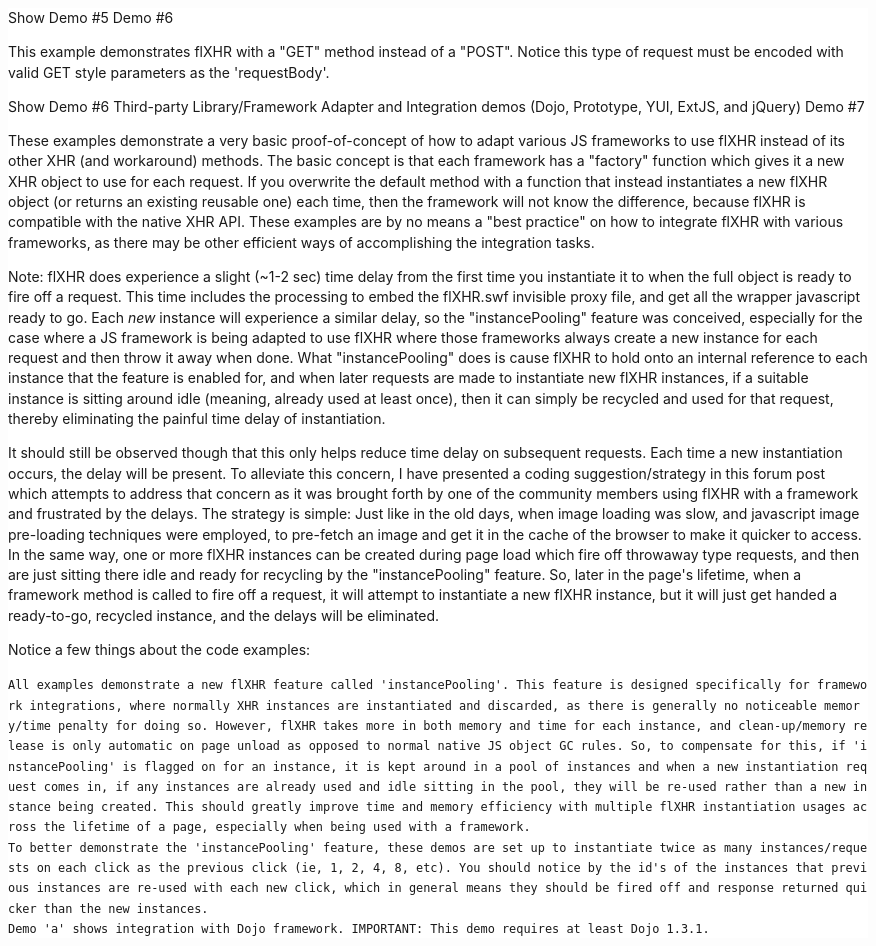 Show Demo #5
Demo #6

This example demonstrates flXHR with a "GET" method instead of a "POST". Notice this type of request must be encoded with valid GET style parameters as the 'requestBody'.

Show Demo #6
Third-party Library/Framework Adapter and Integration demos (Dojo, Prototype, YUI, ExtJS, and jQuery)
Demo #7

These examples demonstrate a very basic proof-of-concept of how to adapt various JS frameworks to use flXHR instead of its other XHR (and workaround) methods. The basic concept is that each framework has a "factory" function which gives it a new XHR object to use for each request. If you overwrite the default method with a function that instead instantiates a new flXHR object (or returns an existing reusable one) each time, then the framework will not know the difference, because flXHR is compatible with the native XHR API. These examples are by no means a "best practice" on how to integrate flXHR with various frameworks, as there may be other efficient ways of accomplishing the integration tasks.

Note: flXHR does experience a slight (~1-2 sec) time delay from the first time you instantiate it to when the full object is ready to fire off a request. This time includes the processing to embed the flXHR.swf invisible proxy file, and get all the wrapper javascript ready to go. Each *new* instance will experience a similar delay, so the "instancePooling" feature was conceived, especially for the case where a JS framework is being adapted to use flXHR where those frameworks always create a new instance for each request and then throw it away when done. What "instancePooling" does is cause flXHR to hold onto an internal reference to each instance that the feature is enabled for, and when later requests are made to instantiate new flXHR instances, if a suitable instance is sitting around idle (meaning, already used at least once), then it can simply be recycled and used for that request, thereby eliminating the painful time delay of instantiation.

It should still be observed though that this only helps reduce time delay on subsequent requests. Each time a new instantiation occurs, the delay will be present. To alleviate this concern, I have presented a coding suggestion/strategy in this forum post which attempts to address that concern as it was brought forth by one of the community members using flXHR with a framework and frustrated by the delays. The strategy is simple: Just like in the old days, when image loading was slow, and javascript image pre-loading techniques were employed, to pre-fetch an image and get it in the cache of the browser to make it quicker to access. In the same way, one or more flXHR instances can be created during page load which fire off throwaway type requests, and then are just sitting there idle and ready for recycling by the "instancePooling" feature. So, later in the page's lifetime, when a framework method is called to fire off a request, it will attempt to instantiate a new flXHR instance, but it will just get handed a ready-to-go, recycled instance, and the delays will be eliminated.

Notice a few things about the code examples:

    All examples demonstrate a new flXHR feature called 'instancePooling'. This feature is designed specifically for framework integrations, where normally XHR instances are instantiated and discarded, as there is generally no noticeable memory/time penalty for doing so. However, flXHR takes more in both memory and time for each instance, and clean-up/memory release is only automatic on page unload as opposed to normal native JS object GC rules. So, to compensate for this, if 'instancePooling' is flagged on for an instance, it is kept around in a pool of instances and when a new instantiation request comes in, if any instances are already used and idle sitting in the pool, they will be re-used rather than a new instance being created. This should greatly improve time and memory efficiency with multiple flXHR instantiation usages across the lifetime of a page, especially when being used with a framework.
    To better demonstrate the 'instancePooling' feature, these demos are set up to instantiate twice as many instances/requests on each click as the previous click (ie, 1, 2, 4, 8, etc). You should notice by the id's of the instances that previous instances are re-used with each new click, which in general means they should be fired off and response returned quicker than the new instances.
    Demo 'a' shows integration with Dojo framework. IMPORTANT: This demo requires at least Dojo 1.3.1.

